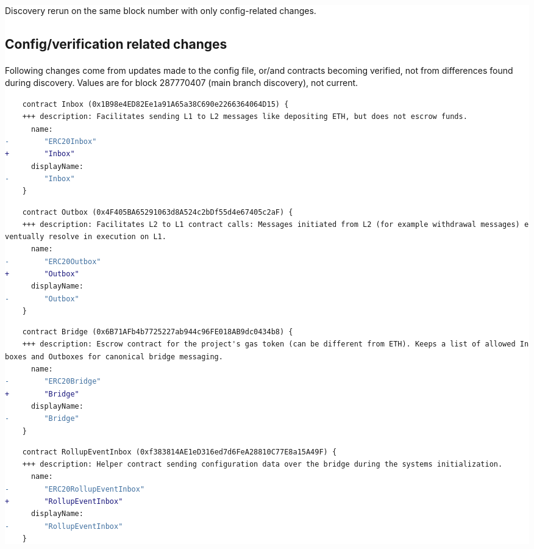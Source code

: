 Discovery rerun on the same block number with only config-related changes.

## Config/verification related changes

Following changes come from updates made to the config file,
or/and contracts becoming verified, not from differences found during
discovery. Values are for block 287770407 (main branch discovery), not current.

```diff
    contract Inbox (0x1B98e4ED82Ee1a91A65a38C690e2266364064D15) {
    +++ description: Facilitates sending L1 to L2 messages like depositing ETH, but does not escrow funds.
      name:
-        "ERC20Inbox"
+        "Inbox"
      displayName:
-        "Inbox"
    }
```

```diff
    contract Outbox (0x4F405BA65291063d8A524c2bDf55d4e67405c2aF) {
    +++ description: Facilitates L2 to L1 contract calls: Messages initiated from L2 (for example withdrawal messages) eventually resolve in execution on L1.
      name:
-        "ERC20Outbox"
+        "Outbox"
      displayName:
-        "Outbox"
    }
```

```diff
    contract Bridge (0x6B71AFb4b7725227ab944c96FE018AB9dc0434b8) {
    +++ description: Escrow contract for the project's gas token (can be different from ETH). Keeps a list of allowed Inboxes and Outboxes for canonical bridge messaging.
      name:
-        "ERC20Bridge"
+        "Bridge"
      displayName:
-        "Bridge"
    }
```

```diff
    contract RollupEventInbox (0xf383814AE1eD316ed7d6FeA28810C77E8a15A49F) {
    +++ description: Helper contract sending configuration data over the bridge during the systems initialization.
      name:
-        "ERC20RollupEventInbox"
+        "RollupEventInbox"
      displayName:
-        "RollupEventInbox"
    }
```
